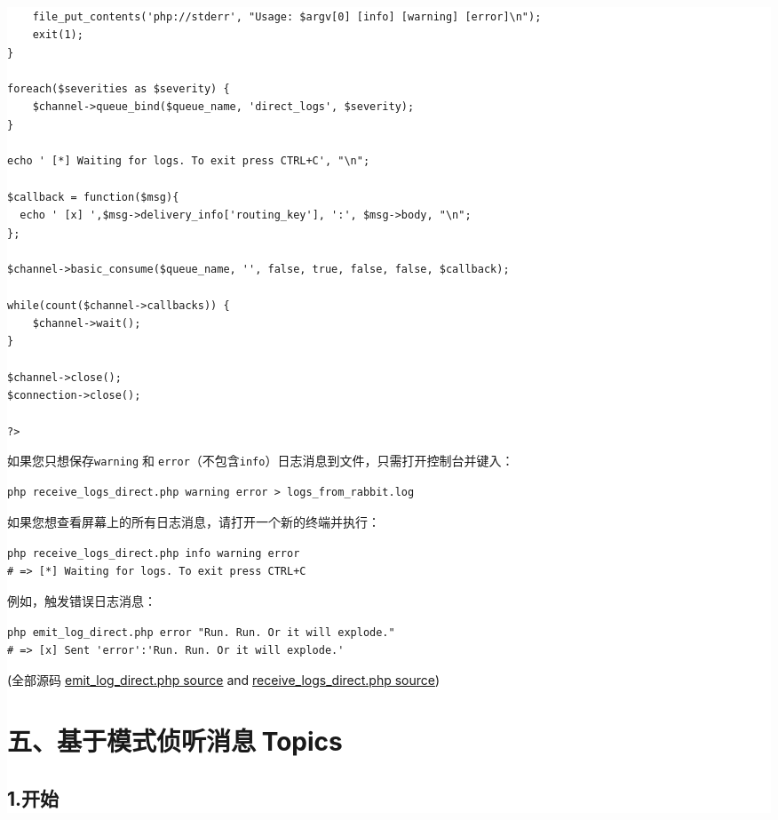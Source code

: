 ```
    file_put_contents('php://stderr', "Usage: $argv[0] [info] [warning] [error]\n");
    exit(1);
}

foreach($severities as $severity) {
    $channel->queue_bind($queue_name, 'direct_logs', $severity);
}

echo ' [*] Waiting for logs. To exit press CTRL+C', "\n";

$callback = function($msg){
  echo ' [x] ',$msg->delivery_info['routing_key'], ':', $msg->body, "\n";
};

$channel->basic_consume($queue_name, '', false, true, false, false, $callback);

while(count($channel->callbacks)) {
    $channel->wait();
}

$channel->close();
$connection->close();

?>
```

如果您只想保存`warning` 和 `error`（不包含`info`）日志消息到文件，只需打开控制台并键入：

```
php receive_logs_direct.php warning error > logs_from_rabbit.log
```

如果您想查看屏幕上的所有日志消息，请打开一个新的终端并执行：

```
php receive_logs_direct.php info warning error
# => [*] Waiting for logs. To exit press CTRL+C
```

例如，触发错误日志消息：

```
php emit_log_direct.php error "Run. Run. Or it will explode."
# => [x] Sent 'error':'Run. Run. Or it will explode.'
```

(全部源码 [emit_log_direct.php source](https://github.com/rabbitmq/rabbitmq-tutorials/blob/master/php/emit_log_direct.php) and [receive_logs_direct.php source](https://github.com/rabbitmq/rabbitmq-tutorials/blob/master/php/receive_logs_direct.php))



# 五、基于模式侦听消息 Topics

## 1.开始
